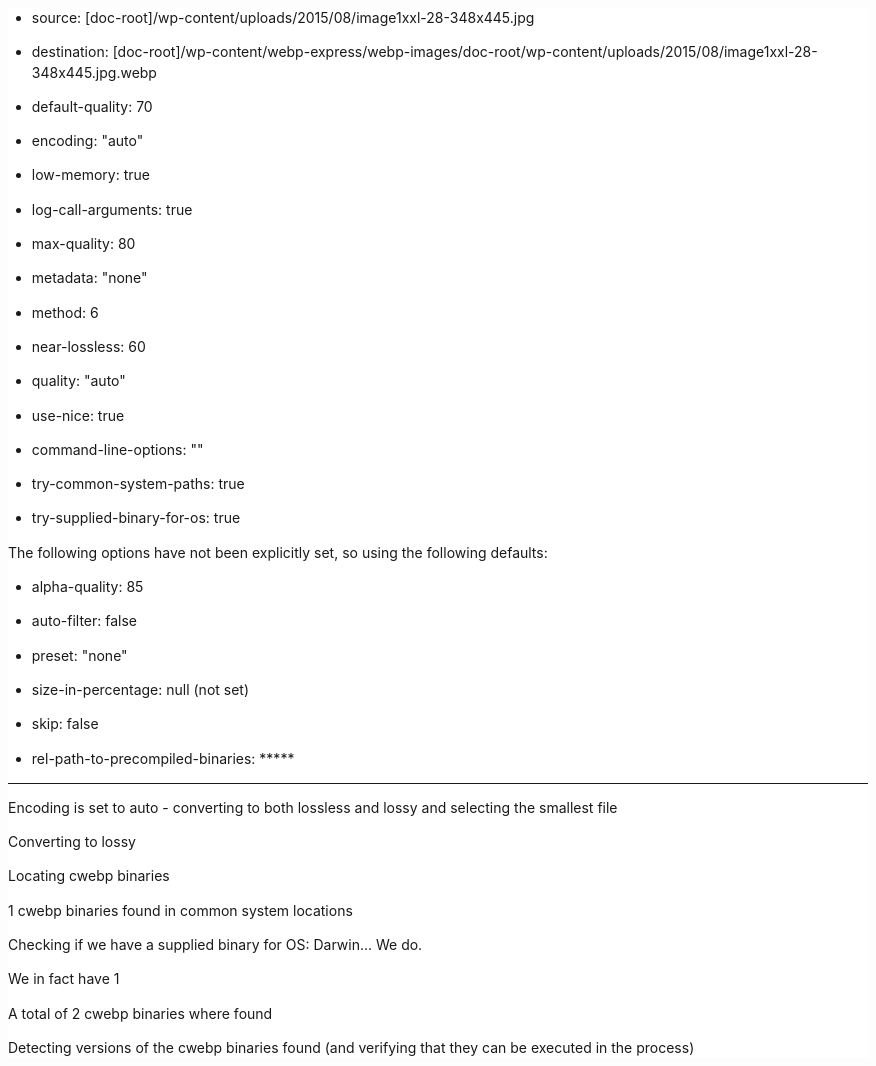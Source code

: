 - source: [doc-root]/wp-content/uploads/2015/08/image1xxl-28-348x445.jpg

- destination: [doc-root]/wp-content/webp-express/webp-images/doc-root/wp-content/uploads/2015/08/image1xxl-28-348x445.jpg.webp

- default-quality: 70

- encoding: "auto"

- low-memory: true

- log-call-arguments: true

- max-quality: 80

- metadata: "none"

- method: 6

- near-lossless: 60

- quality: "auto"

- use-nice: true

- command-line-options: ""

- try-common-system-paths: true

- try-supplied-binary-for-os: true


The following options have not been explicitly set, so using the following defaults:

- alpha-quality: 85

- auto-filter: false

- preset: "none"

- size-in-percentage: null (not set)

- skip: false

- rel-path-to-precompiled-binaries: *****

------------


Encoding is set to auto - converting to both lossless and lossy and selecting the smallest file


Converting to lossy

Locating cwebp binaries

1 cwebp binaries found in common system locations

Checking if we have a supplied binary for OS: Darwin... We do.

We in fact have 1

A total of 2 cwebp binaries where found

Detecting versions of the cwebp binaries found (and verifying that they can be executed in the process)
